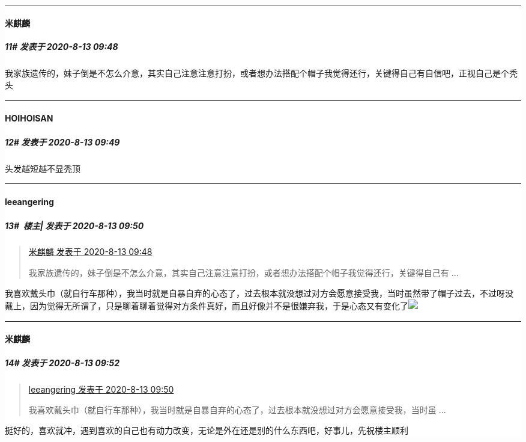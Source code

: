 





-----

####  米麒麟  
##### 11#       发表于 2020-8-13 09:48




我家族遗传的，妹子倒是不怎么介意，其实自己注意注意打扮，或者想办法搭配个帽子我觉得还行，关键得自己有自信吧，正视自己是个秃头







-----

####  HOIHOISAN  
##### 12#       发表于 2020-8-13 09:49




头发越短越不显秃顶







-----

####  leeangering  
##### 13#         楼主| 发表于 2020-8-13 09:50



<blockquote><a href="httphttps://bbs.saraba1st.com/2b/forum.php?mod=redirect&amp;goto=findpost&amp;pid=48411938&amp;ptid=1954462" target="_blank">米麒麟 发表于 2020-8-13 09:48</a>

我家族遗传的，妹子倒是不怎么介意，其实自己注意注意打扮，或者想办法搭配个帽子我觉得还行，关键得自己有 ...</blockquote>
我喜欢戴头巾（就自行车那种），我当时就是自暴自弃的心态了，过去根本就没想过对方会愿意接受我，当时虽然带了帽子过去，不过呀没戴上，因为觉得无所谓了，只是聊着聊着觉得对方条件真好，而且好像并不是很嫌弃我，于是心态又有变化了<img src="https://static.saraba1st.com/image/smiley/face2017/100.png" referrerpolicy="no-referrer">







-----

####  米麒麟  
##### 14#       发表于 2020-8-13 09:52



<blockquote><a href="httphttps://bbs.saraba1st.com/2b/forum.php?mod=redirect&amp;goto=findpost&amp;pid=48411965&amp;ptid=1954462" target="_blank">leeangering 发表于 2020-8-13 09:50</a>

我喜欢戴头巾（就自行车那种），我当时就是自暴自弃的心态了，过去根本就没想过对方会愿意接受我，当时虽 ...</blockquote>
挺好的，喜欢就冲，遇到喜欢的自己也有动力改变，无论是外在还是别的什么东西吧，好事儿，先祝楼主顺利
